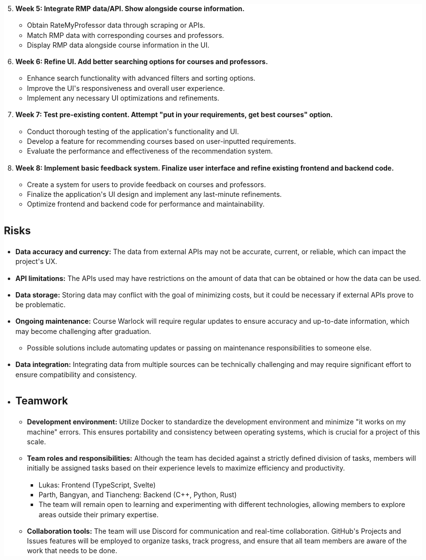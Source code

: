 5. **Week 5: Integrate RMP data/API. Show alongside course information.**
   - Obtain RateMyProfessor data through scraping or APIs.
   - Match RMP data with corresponding courses and professors.
   - Display RMP data alongside course information in the UI.

6. **Week 6: Refine UI. Add better searching options for courses and professors.**
   - Enhance search functionality with advanced filters and sorting options.
   - Improve the UI's responsiveness and overall user experience.
   - Implement any necessary UI optimizations and refinements.

7. **Week 7: Test pre-existing content. Attempt "put in your requirements, get best courses" option.**
   - Conduct thorough testing of the application's functionality and UI.
   - Develop a feature for recommending courses based on user-inputted requirements.
   - Evaluate the performance and effectiveness of the recommendation system.

8. **Week 8: Implement basic feedback system. Finalize user interface and refine existing frontend and backend code.**
   - Create a system for users to provide feedback on courses and professors.
   - Finalize the application's UI design and implement any last-minute refinements.
   - Optimize frontend and backend code for performance and maintainability.

## Risks

- **Data accuracy and currency:** The data from external APIs may not be accurate, current, or reliable, which can impact the project's UX.
- **API limitations:** The APIs used may have restrictions on the amount of data that can be obtained or how the data can be used.
- **Data storage:** Storing data may conflict with the goal of minimizing costs, but it could be necessary if external APIs prove to be problematic.
- **Ongoing maintenance:** Course Warlock will require regular updates to ensure accuracy and up-to-date information, which may become challenging after graduation.
  - Possible solutions include automating updates or passing on maintenance responsibilities to someone else.
- **Data integration:** Integrating data from multiple sources can be technically challenging and may require significant effort to ensure compatibility and consistency.

- ## Teamwork

  - **Development environment:** Utilize Docker to standardize the development environment and minimize "it works on my machine" errors. This ensures portability and consistency between operating systems, which is crucial for a project of this scale.

  - **Team roles and responsibilities:** Although the team has decided against a strictly defined division of tasks, members will initially be assigned tasks based on their experience levels to maximize efficiency and productivity.
    - Lukas: Frontend (TypeScript, Svelte)
    - Parth, Bangyan, and Tiancheng: Backend (C++, Python, Rust)
    - The team will remain open to learning and experimenting with different technologies, allowing members to explore areas outside their primary expertise.

  - **Collaboration tools:** The team will use Discord for communication and real-time collaboration. GitHub's Projects and Issues features will be employed to organize tasks, track progress, and ensure that all team members are aware of the work that needs to be done.
